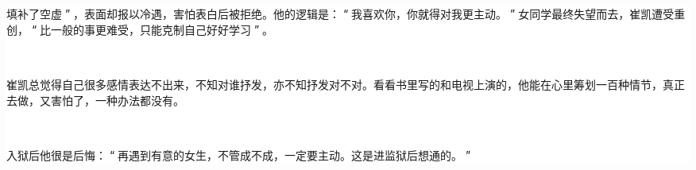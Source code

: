   <span class="s1">
   填补了空虚
  </span>
  <span class="s2">
   ”
  </span>
  <span class="s1">
   ，表面却报以冷遇，害怕表白后被拒绝。他的逻辑是：
  </span>
  <span class="s2">
   “
  </span>
  <span class="s1">
   我喜欢你，你就得对我更主动。
  </span>
  <span class="s2">
   ”
  </span>
  <span class="s1">
   女同学最终失望而去，崔凯遭受重创，
  </span>
  <span class="s2">
   “
  </span>
  <span class="s1">
   比一般的事更难受，只能克制自己好好学习
  </span>
  <span class="s2">
   ”
  </span>
  <span class="s1">
   。
  </span>
 </p>
 <p class="p1">
  <span class="s1">
  </span>
  <br/>
 </p>
 <p class="p2">
  <span class="s1">
   崔凯总觉得自己很多感情表达不出来，不知对谁抒发，亦不知抒发对不对。看看书里写的和电视上演的，他能在心里筹划一百种情节，真正去做，又害怕了，一种办法都没有。
  </span>
 </p>
 <p class="p1">
  <span class="s1">
  </span>
  <br/>
 </p>
 <p class="p2">
  <span class="s1">
   入狱后他很是后悔：
  </span>
  <span class="s2">
   “
  </span>
  <span class="s1">
   再遇到有意的女生，不管成不成，一定要主动。这是进监狱后想通的。
  </span>
  <span class="s2">
   ”
  </span>
 </p>
 <p class="p1">